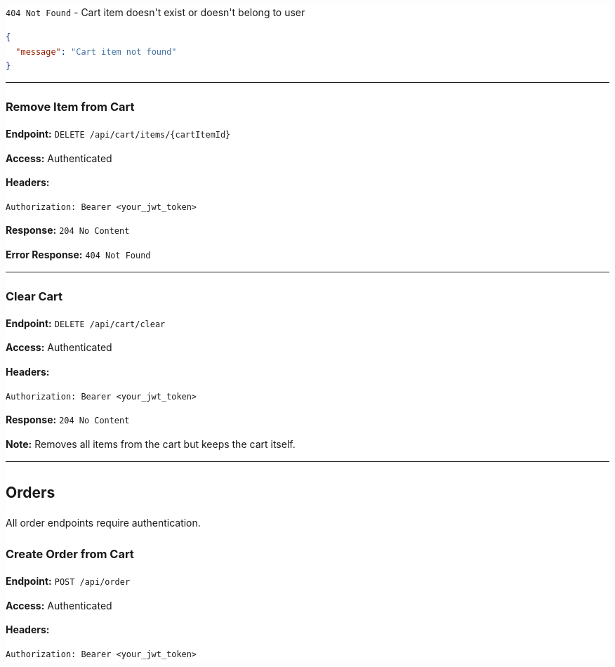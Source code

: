 `404 Not Found` - Cart item doesn't exist or doesn't belong to user

```json
{
  "message": "Cart item not found"
}
```

---

### Remove Item from Cart

**Endpoint:** `DELETE /api/cart/items/{cartItemId}`

**Access:** Authenticated

**Headers:**

```
Authorization: Bearer <your_jwt_token>
```

**Response:** `204 No Content`

**Error Response:** `404 Not Found`

---

### Clear Cart

**Endpoint:** `DELETE /api/cart/clear`

**Access:** Authenticated

**Headers:**

```
Authorization: Bearer <your_jwt_token>
```

**Response:** `204 No Content`

**Note:** Removes all items from the cart but keeps the cart itself.

---

## Orders

All order endpoints require authentication.

### Create Order from Cart

**Endpoint:** `POST /api/order`

**Access:** Authenticated

**Headers:**

```
Authorization: Bearer <your_jwt_token>
```
